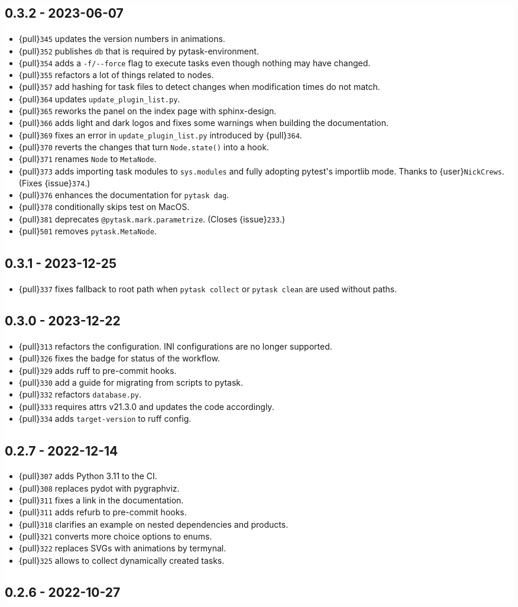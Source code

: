 ## 0.3.2 - 2023-06-07

- {pull}`345` updates the version numbers in animations.
- {pull}`352` publishes `db` that is required by pytask-environment.
- {pull}`354` adds a `-f/--force` flag to execute tasks even though nothing may have
  changed.
- {pull}`355` refactors a lot of things related to nodes.
- {pull}`357` add hashing for task files to detect changes when modification times do
  not match.
- {pull}`364` updates `update_plugin_list.py`.
- {pull}`365` reworks the panel on the index page with sphinx-design.
- {pull}`366` adds light and dark logos and fixes some warnings when building the
  documentation.
- {pull}`369` fixes an error in `update_plugin_list.py` introduced by {pull}`364`.
- {pull}`370` reverts the changes that turn `Node.state()` into a hook.
- {pull}`371` renames `Node` to `MetaNode`.
- {pull}`373` adds importing task modules to `sys.modules` and fully adopting pytest's
  importlib mode. Thanks to {user}`NickCrews`. (Fixes {issue}`374`.)
- {pull}`376` enhances the documentation for `pytask dag`.
- {pull}`378` conditionally skips test on MacOS.
- {pull}`381` deprecates `@pytask.mark.parametrize`. (Closes {issue}`233`.)
- {pull}`501` removes `pytask.MetaNode`.

## 0.3.1 - 2023-12-25

- {pull}`337` fixes fallback to root path when `pytask collect` or `pytask clean` are
  used without paths.

## 0.3.0 - 2023-12-22

- {pull}`313` refactors the configuration. INI configurations are no longer supported.
- {pull}`326` fixes the badge for status of the workflow.
- {pull}`329` adds ruff to pre-commit hooks.
- {pull}`330` add a guide for migrating from scripts to pytask.
- {pull}`332` refactors `database.py`.
- {pull}`333` requires attrs v21.3.0 and updates the code accordingly.
- {pull}`334` adds `target-version` to ruff config.

## 0.2.7 - 2022-12-14

- {pull}`307` adds Python 3.11 to the CI.
- {pull}`308` replaces pydot with pygraphviz.
- {pull}`311` fixes a link in the documentation.
- {pull}`311` adds refurb to pre-commit hooks.
- {pull}`318` clarifies an example on nested dependencies and products.
- {pull}`321` converts more choice options to enums.
- {pull}`322` replaces SVGs with animations by termynal.
- {pull}`325` allows to collect dynamically created tasks.

## 0.2.6 - 2022-10-27
